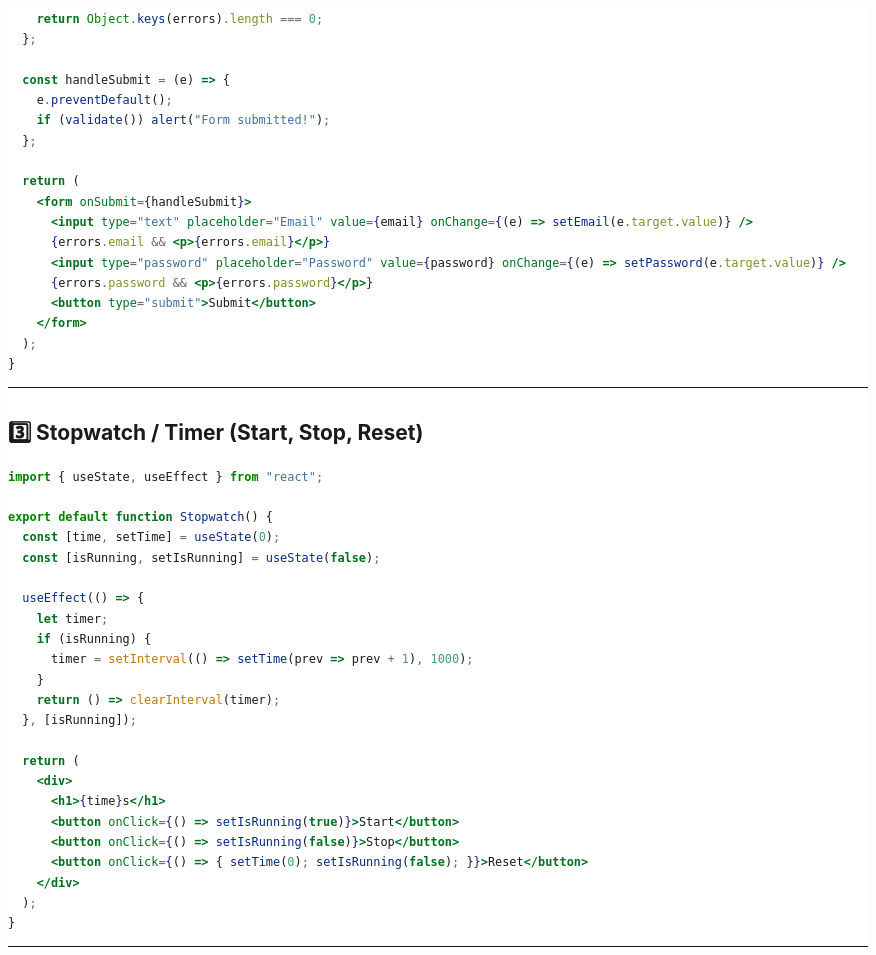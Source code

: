 ```jsx
    return Object.keys(errors).length === 0;
  };

  const handleSubmit = (e) => {
    e.preventDefault();
    if (validate()) alert("Form submitted!");
  };

  return (
    <form onSubmit={handleSubmit}>
      <input type="text" placeholder="Email" value={email} onChange={(e) => setEmail(e.target.value)} />
      {errors.email && <p>{errors.email}</p>}
      <input type="password" placeholder="Password" value={password} onChange={(e) => setPassword(e.target.value)} />
      {errors.password && <p>{errors.password}</p>}
      <button type="submit">Submit</button>
    </form>
  );
}
```

---

## **3️⃣ Stopwatch / Timer (Start, Stop, Reset)**
```jsx
import { useState, useEffect } from "react";

export default function Stopwatch() {
  const [time, setTime] = useState(0);
  const [isRunning, setIsRunning] = useState(false);

  useEffect(() => {
    let timer;
    if (isRunning) {
      timer = setInterval(() => setTime(prev => prev + 1), 1000);
    }
    return () => clearInterval(timer);
  }, [isRunning]);

  return (
    <div>
      <h1>{time}s</h1>
      <button onClick={() => setIsRunning(true)}>Start</button>
      <button onClick={() => setIsRunning(false)}>Stop</button>
      <button onClick={() => { setTime(0); setIsRunning(false); }}>Reset</button>
    </div>
  );
}
```

---